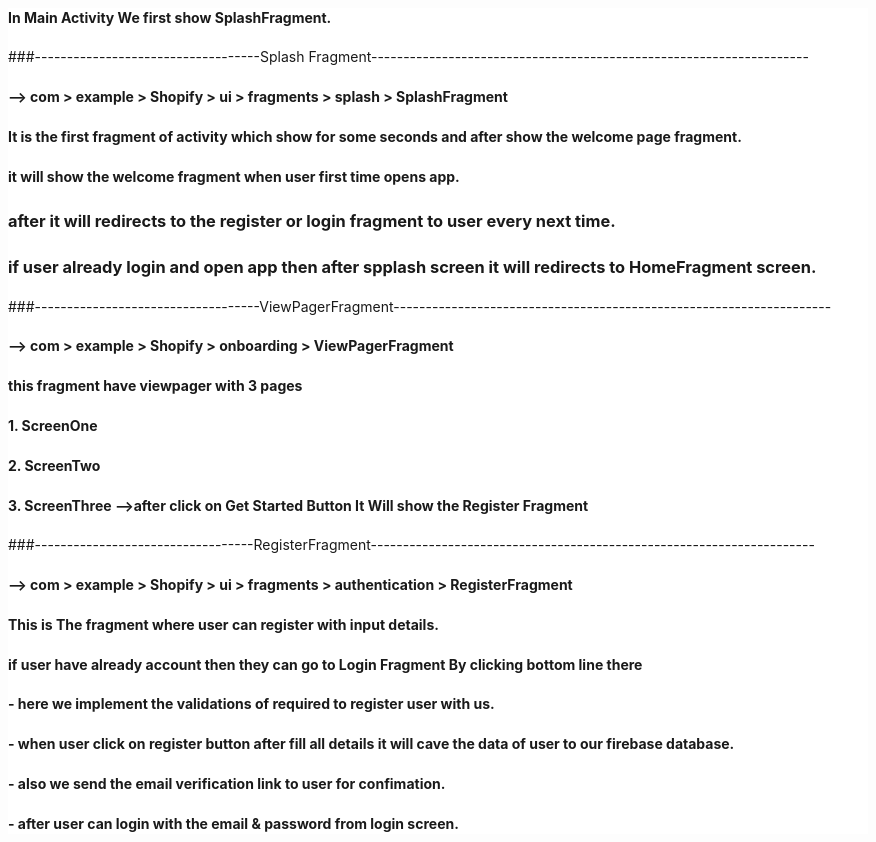 #### In Main Activity We first show SplashFragment.


###-----------------------------------Splash Fragment--------------------------------------------------------------------
#### --> com > example > Shopify > ui > fragments > splash > SplashFragment

#### It is the first fragment of activity which show for some seconds and after show the welcome page fragment.
#### it will show the welcome fragment when user first time opens app.
### after it will redirects to the register or login fragment to user every next time.

### if user already login and open app then after spplash screen it will redirects to HomeFragment screen.


###-----------------------------------ViewPagerFragment--------------------------------------------------------------------
#### --> com > example > Shopify > onboarding > ViewPagerFragment

#### this fragment have viewpager with 3 pages 
#### 1. ScreenOne
#### 2. ScreenTwo
#### 3. ScreenThree   -->after click on Get Started Button It Will show the Register Fragment


###----------------------------------RegisterFragment---------------------------------------------------------------------
#### --> com > example > Shopify > ui > fragments > authentication > RegisterFragment

#### This is The fragment where user can register with input details.
#### if user have already account then they can go to Login Fragment By clicking bottom line there

#### - here we implement the validations of required to register user with us.
#### - when user click on register button after fill all details it will cave the data of user to our firebase database.
#### - also we send the email verification link to user for confimation.
#### - after user can login with the email & password from login screen. 

